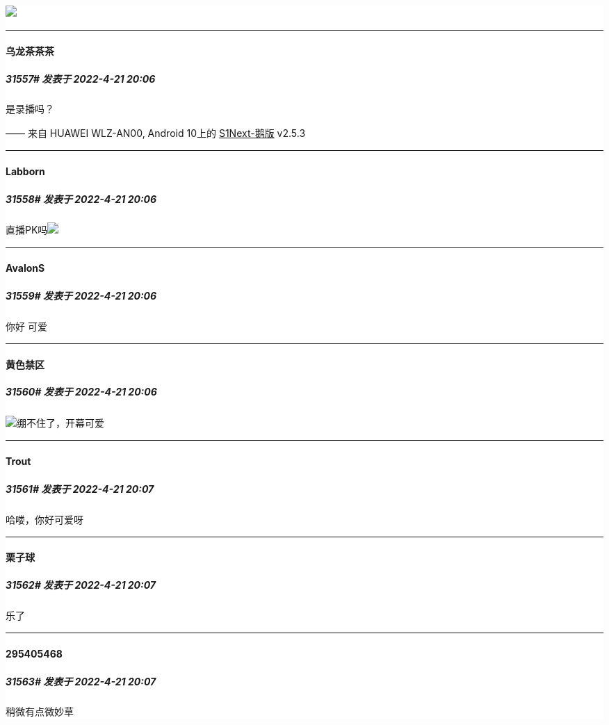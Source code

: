 <img src="https://static.saraba1st.com/image/smiley/face2017/065.png" referrerpolicy="no-referrer">

*****

####  乌龙茶茶茶  
##### 31557#       发表于 2022-4-21 20:06

是录播吗？

—— 来自 HUAWEI WLZ-AN00, Android 10上的 [S1Next-鹅版](https://github.com/ykrank/S1-Next/releases) v2.5.3

*****

####  Labborn  
##### 31558#       发表于 2022-4-21 20:06

直播PK吗<img src="https://static.saraba1st.com/image/smiley/face2017/244.gif" referrerpolicy="no-referrer">

*****

####  AvalonS  
##### 31559#       发表于 2022-4-21 20:06

你好 可爱

*****

####  黄色禁区  
##### 31560#       发表于 2022-4-21 20:06

<img src="https://static.saraba1st.com/image/smiley/face2017/067.png" referrerpolicy="no-referrer">绷不住了，开幕可爱



*****

####  Trout  
##### 31561#       发表于 2022-4-21 20:07

哈喽，你好可爱呀

*****

####  栗子球  
##### 31562#       发表于 2022-4-21 20:07

乐了

*****

####  295405468  
##### 31563#       发表于 2022-4-21 20:07

稍微有点微妙草
